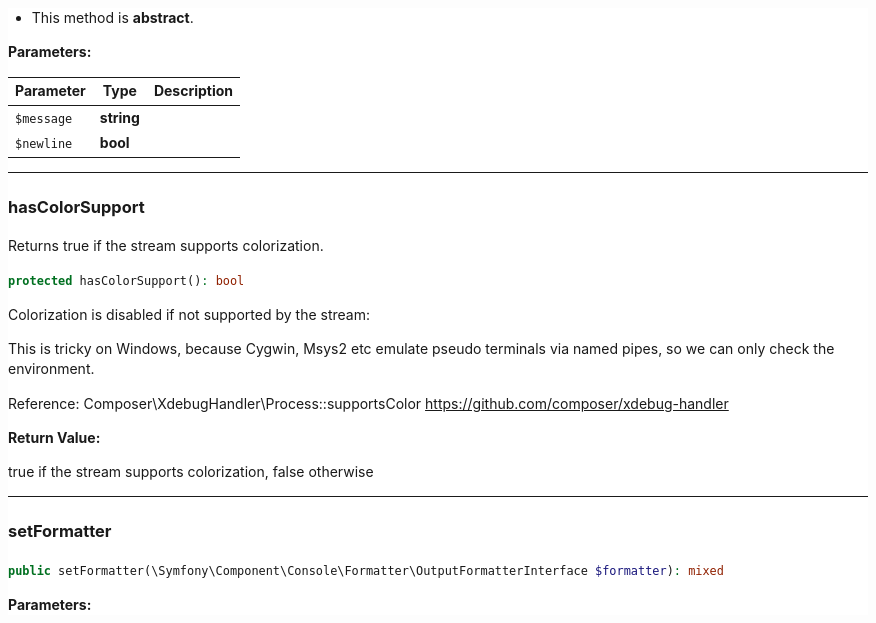 


* This method is **abstract**.



**Parameters:**

| Parameter | Type | Description |
|-----------|------|-------------|
| `$message` | **string** |  |
| `$newline` | **bool** |  |




***

### hasColorSupport

Returns true if the stream supports colorization.

```php
protected hasColorSupport(): bool
```

Colorization is disabled if not supported by the stream:

This is tricky on Windows, because Cygwin, Msys2 etc emulate pseudo
terminals via named pipes, so we can only check the environment.

Reference: Composer\XdebugHandler\Process::supportsColor
https://github.com/composer/xdebug-handler







**Return Value:**

true if the stream supports colorization, false otherwise



***

### setFormatter



```php
public setFormatter(\Symfony\Component\Console\Formatter\OutputFormatterInterface $formatter): mixed
```








**Parameters:**
